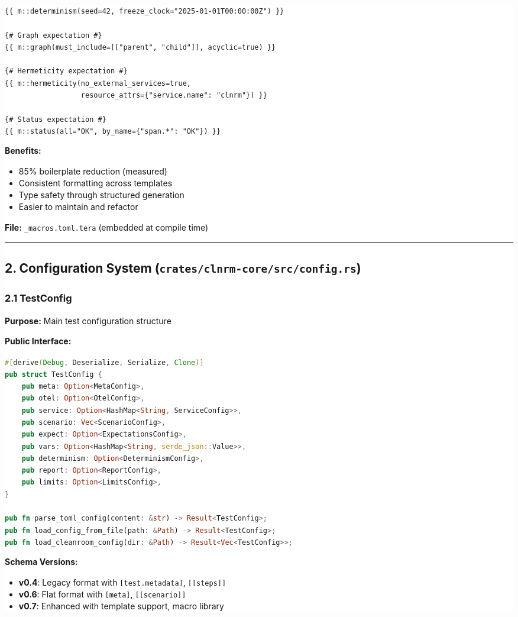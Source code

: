 ```tera
{{ m::determinism(seed=42, freeze_clock="2025-01-01T00:00:00Z") }}

{# Graph expectation #}
{{ m::graph(must_include=[["parent", "child"]], acyclic=true) }}

{# Hermeticity expectation #}
{{ m::hermeticity(no_external_services=true,
                  resource_attrs={"service.name": "clnrm"}) }}

{# Status expectation #}
{{ m::status(all="OK", by_name={"span.*": "OK"}) }}
```

**Benefits:**
- 85% boilerplate reduction (measured)
- Consistent formatting across templates
- Type safety through structured generation
- Easier to maintain and refactor

**File:** `_macros.toml.tera` (embedded at compile time)

---

## 2. Configuration System (`crates/clnrm-core/src/config.rs`)

### 2.1 TestConfig

**Purpose:** Main test configuration structure

**Public Interface:**
```rust
#[derive(Debug, Deserialize, Serialize, Clone)]
pub struct TestConfig {
    pub meta: Option<MetaConfig>,
    pub otel: Option<OtelConfig>,
    pub service: Option<HashMap<String, ServiceConfig>>,
    pub scenario: Vec<ScenarioConfig>,
    pub expect: Option<ExpectationsConfig>,
    pub vars: Option<HashMap<String, serde_json::Value>>,
    pub determinism: Option<DeterminismConfig>,
    pub report: Option<ReportConfig>,
    pub limits: Option<LimitsConfig>,
}

pub fn parse_toml_config(content: &str) -> Result<TestConfig>;
pub fn load_config_from_file(path: &Path) -> Result<TestConfig>;
pub fn load_cleanroom_config(dir: &Path) -> Result<Vec<TestConfig>>;
```

**Schema Versions:**
- **v0.4**: Legacy format with `[test.metadata]`, `[[steps]]`
- **v0.6**: Flat format with `[meta]`, `[[scenario]]`
- **v0.7**: Enhanced with template support, macro library
